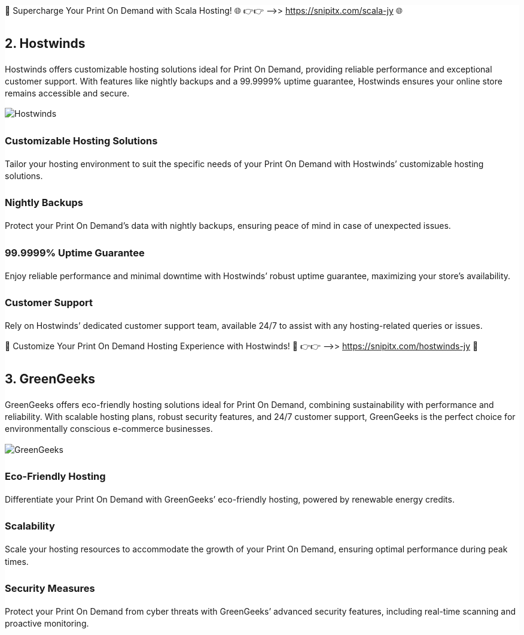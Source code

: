 🚀 Supercharge Your Print On Demand with Scala Hosting! 🌐
👉👉 -->> https://snipitx.com/scala-jy 🌐

## 2. Hostwinds

Hostwinds offers customizable hosting solutions ideal for Print On Demand, providing reliable performance and exceptional customer support. With features like nightly backups and a 99.9999% uptime guarantee, Hostwinds ensures your online store remains accessible and secure.

![Hostwinds](https://i.imgur.com/53aSNXx.jpeg "Hostwinds Hosting")

### Customizable Hosting Solutions
Tailor your hosting environment to suit the specific needs of your Print On Demand with Hostwinds’ customizable hosting solutions.

### Nightly Backups
Protect your Print On Demand’s data with nightly backups, ensuring peace of mind in case of unexpected issues.

### 99.9999% Uptime Guarantee
Enjoy reliable performance and minimal downtime with Hostwinds’ robust uptime guarantee, maximizing your store’s availability.

### Customer Support
Rely on Hostwinds’ dedicated customer support team, available 24/7 to assist with any hosting-related queries or issues.

🌟 Customize Your Print On Demand Hosting Experience with Hostwinds! 🚀
👉👉 -->> https://snipitx.com/hostwinds-jy 🚀


## 3. GreenGeeks

GreenGeeks offers eco-friendly hosting solutions ideal for Print On Demand, combining sustainability with performance and reliability. With scalable hosting plans, robust security features, and 24/7 customer support, GreenGeeks is the perfect choice for environmentally conscious e-commerce businesses.

![GreenGeeks](https://i.imgur.com/eEwuntu.jpg "GreenGeeks Hosting")

### Eco-Friendly Hosting
Differentiate your Print On Demand with GreenGeeks’ eco-friendly hosting, powered by renewable energy credits.

### Scalability
Scale your hosting resources to accommodate the growth of your Print On Demand, ensuring optimal performance during peak times.

### Security Measures
Protect your Print On Demand from cyber threats with GreenGeeks’ advanced security features, including real-time scanning and proactive monitoring.
